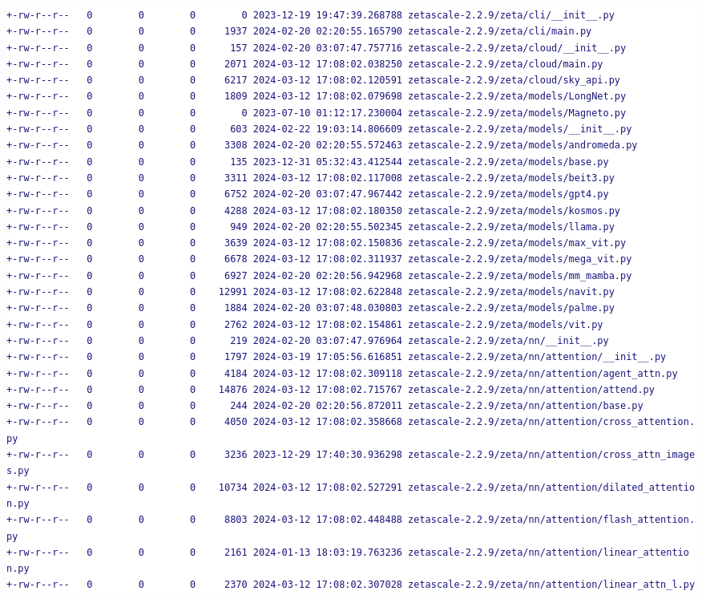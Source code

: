 ```diff
+-rw-r--r--   0        0        0        0 2023-12-19 19:47:39.268788 zetascale-2.2.9/zeta/cli/__init__.py
+-rw-r--r--   0        0        0     1937 2024-02-20 02:20:55.165790 zetascale-2.2.9/zeta/cli/main.py
+-rw-r--r--   0        0        0      157 2024-02-20 03:07:47.757716 zetascale-2.2.9/zeta/cloud/__init__.py
+-rw-r--r--   0        0        0     2071 2024-03-12 17:08:02.038250 zetascale-2.2.9/zeta/cloud/main.py
+-rw-r--r--   0        0        0     6217 2024-03-12 17:08:02.120591 zetascale-2.2.9/zeta/cloud/sky_api.py
+-rw-r--r--   0        0        0     1809 2024-03-12 17:08:02.079698 zetascale-2.2.9/zeta/models/LongNet.py
+-rw-r--r--   0        0        0        0 2023-07-10 01:12:17.230004 zetascale-2.2.9/zeta/models/Magneto.py
+-rw-r--r--   0        0        0      603 2024-02-22 19:03:14.806609 zetascale-2.2.9/zeta/models/__init__.py
+-rw-r--r--   0        0        0     3308 2024-02-20 02:20:55.572463 zetascale-2.2.9/zeta/models/andromeda.py
+-rw-r--r--   0        0        0      135 2023-12-31 05:32:43.412544 zetascale-2.2.9/zeta/models/base.py
+-rw-r--r--   0        0        0     3311 2024-03-12 17:08:02.117008 zetascale-2.2.9/zeta/models/beit3.py
+-rw-r--r--   0        0        0     6752 2024-02-20 03:07:47.967442 zetascale-2.2.9/zeta/models/gpt4.py
+-rw-r--r--   0        0        0     4288 2024-03-12 17:08:02.180350 zetascale-2.2.9/zeta/models/kosmos.py
+-rw-r--r--   0        0        0      949 2024-02-20 02:20:55.502345 zetascale-2.2.9/zeta/models/llama.py
+-rw-r--r--   0        0        0     3639 2024-03-12 17:08:02.150836 zetascale-2.2.9/zeta/models/max_vit.py
+-rw-r--r--   0        0        0     6678 2024-03-12 17:08:02.311937 zetascale-2.2.9/zeta/models/mega_vit.py
+-rw-r--r--   0        0        0     6927 2024-02-20 02:20:56.942968 zetascale-2.2.9/zeta/models/mm_mamba.py
+-rw-r--r--   0        0        0    12991 2024-03-12 17:08:02.622848 zetascale-2.2.9/zeta/models/navit.py
+-rw-r--r--   0        0        0     1884 2024-02-20 03:07:48.030803 zetascale-2.2.9/zeta/models/palme.py
+-rw-r--r--   0        0        0     2762 2024-03-12 17:08:02.154861 zetascale-2.2.9/zeta/models/vit.py
+-rw-r--r--   0        0        0      219 2024-02-20 03:07:47.976964 zetascale-2.2.9/zeta/nn/__init__.py
+-rw-r--r--   0        0        0     1797 2024-03-19 17:05:56.616851 zetascale-2.2.9/zeta/nn/attention/__init__.py
+-rw-r--r--   0        0        0     4184 2024-03-12 17:08:02.309118 zetascale-2.2.9/zeta/nn/attention/agent_attn.py
+-rw-r--r--   0        0        0    14876 2024-03-12 17:08:02.715767 zetascale-2.2.9/zeta/nn/attention/attend.py
+-rw-r--r--   0        0        0      244 2024-02-20 02:20:56.872011 zetascale-2.2.9/zeta/nn/attention/base.py
+-rw-r--r--   0        0        0     4050 2024-03-12 17:08:02.358668 zetascale-2.2.9/zeta/nn/attention/cross_attention.py
+-rw-r--r--   0        0        0     3236 2023-12-29 17:40:30.936298 zetascale-2.2.9/zeta/nn/attention/cross_attn_images.py
+-rw-r--r--   0        0        0    10734 2024-03-12 17:08:02.527291 zetascale-2.2.9/zeta/nn/attention/dilated_attention.py
+-rw-r--r--   0        0        0     8803 2024-03-12 17:08:02.448488 zetascale-2.2.9/zeta/nn/attention/flash_attention.py
+-rw-r--r--   0        0        0     2161 2024-01-13 18:03:19.763236 zetascale-2.2.9/zeta/nn/attention/linear_attention.py
+-rw-r--r--   0        0        0     2370 2024-03-12 17:08:02.307028 zetascale-2.2.9/zeta/nn/attention/linear_attn_l.py
```
